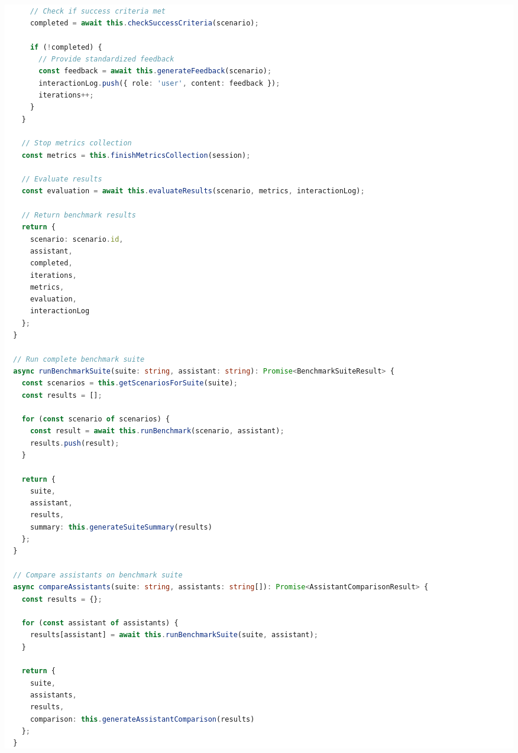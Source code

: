 ```typescript
      // Check if success criteria met
      completed = await this.checkSuccessCriteria(scenario);
      
      if (!completed) {
        // Provide standardized feedback
        const feedback = await this.generateFeedback(scenario);
        interactionLog.push({ role: 'user', content: feedback });
        iterations++;
      }
    }
    
    // Stop metrics collection
    const metrics = this.finishMetricsCollection(session);
    
    // Evaluate results
    const evaluation = await this.evaluateResults(scenario, metrics, interactionLog);
    
    // Return benchmark results
    return {
      scenario: scenario.id,
      assistant,
      completed,
      iterations,
      metrics,
      evaluation,
      interactionLog
    };
  }
  
  // Run complete benchmark suite
  async runBenchmarkSuite(suite: string, assistant: string): Promise<BenchmarkSuiteResult> {
    const scenarios = this.getScenariosForSuite(suite);
    const results = [];
    
    for (const scenario of scenarios) {
      const result = await this.runBenchmark(scenario, assistant);
      results.push(result);
    }
    
    return {
      suite,
      assistant,
      results,
      summary: this.generateSuiteSummary(results)
    };
  }
  
  // Compare assistants on benchmark suite
  async compareAssistants(suite: string, assistants: string[]): Promise<AssistantComparisonResult> {
    const results = {};
    
    for (const assistant of assistants) {
      results[assistant] = await this.runBenchmarkSuite(suite, assistant);
    }
    
    return {
      suite,
      assistants,
      results,
      comparison: this.generateAssistantComparison(results)
    };
  }
```